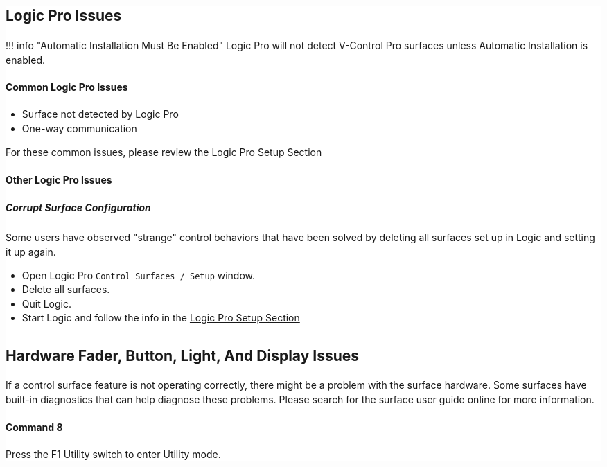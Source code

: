 
## Logic Pro Issues

!!! info "Automatic Installation Must Be Enabled"
    Logic Pro will not detect V-Control Pro surfaces unless Automatic Installation is enabled.

#### Common Logic Pro Issues

* Surface not detected by Logic Pro
* One-way communication

For these common issues, please review the [Logic Pro Setup Section](./logic-pro.md)

#### Other Logic Pro Issues

##### Corrupt Surface Configuration

Some users have observed "strange" control behaviors that have been solved by deleting all surfaces set up in Logic and setting it up again.

* Open Logic Pro `Control Surfaces / Setup` window.
* Delete all surfaces.
* Quit Logic.
* Start Logic and follow the info in the [Logic Pro Setup Section](./logic-pro.md)

## Hardware Fader, Button, Light, And Display Issues

If a control surface feature is not operating correctly, there might be a problem with the surface hardware. Some surfaces have built-in diagnostics that can help diagnose these problems. Please search for the surface user guide online for more information.

#### Command 8
Press the F1 Utility switch to enter Utility mode.


